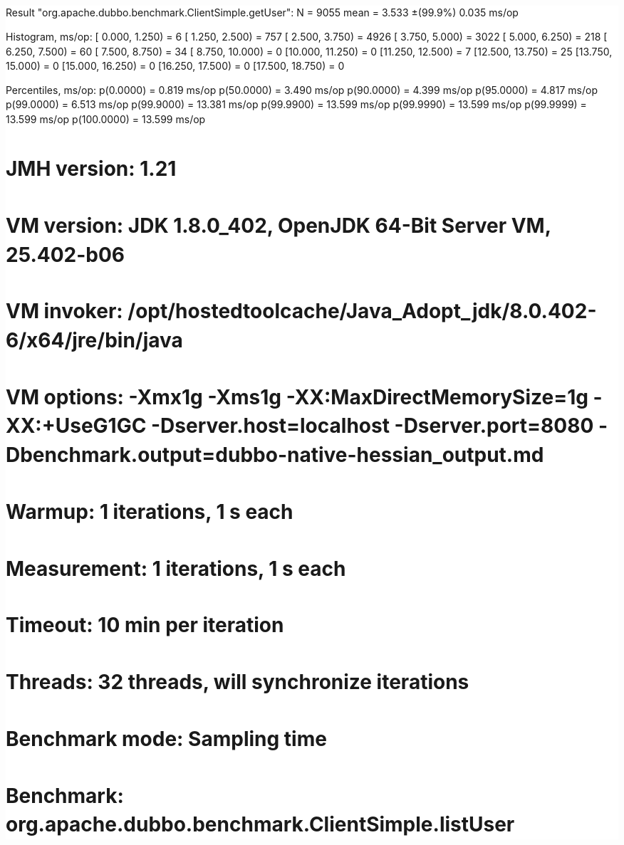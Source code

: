 Result "org.apache.dubbo.benchmark.ClientSimple.getUser":
  N = 9055
  mean =      3.533 ±(99.9%) 0.035 ms/op

  Histogram, ms/op:
    [ 0.000,  1.250) = 6 
    [ 1.250,  2.500) = 757 
    [ 2.500,  3.750) = 4926 
    [ 3.750,  5.000) = 3022 
    [ 5.000,  6.250) = 218 
    [ 6.250,  7.500) = 60 
    [ 7.500,  8.750) = 34 
    [ 8.750, 10.000) = 0 
    [10.000, 11.250) = 0 
    [11.250, 12.500) = 7 
    [12.500, 13.750) = 25 
    [13.750, 15.000) = 0 
    [15.000, 16.250) = 0 
    [16.250, 17.500) = 0 
    [17.500, 18.750) = 0 

  Percentiles, ms/op:
      p(0.0000) =      0.819 ms/op
     p(50.0000) =      3.490 ms/op
     p(90.0000) =      4.399 ms/op
     p(95.0000) =      4.817 ms/op
     p(99.0000) =      6.513 ms/op
     p(99.9000) =     13.381 ms/op
     p(99.9900) =     13.599 ms/op
     p(99.9990) =     13.599 ms/op
     p(99.9999) =     13.599 ms/op
    p(100.0000) =     13.599 ms/op


# JMH version: 1.21
# VM version: JDK 1.8.0_402, OpenJDK 64-Bit Server VM, 25.402-b06
# VM invoker: /opt/hostedtoolcache/Java_Adopt_jdk/8.0.402-6/x64/jre/bin/java
# VM options: -Xmx1g -Xms1g -XX:MaxDirectMemorySize=1g -XX:+UseG1GC -Dserver.host=localhost -Dserver.port=8080 -Dbenchmark.output=dubbo-native-hessian_output.md
# Warmup: 1 iterations, 1 s each
# Measurement: 1 iterations, 1 s each
# Timeout: 10 min per iteration
# Threads: 32 threads, will synchronize iterations
# Benchmark mode: Sampling time
# Benchmark: org.apache.dubbo.benchmark.ClientSimple.listUser
